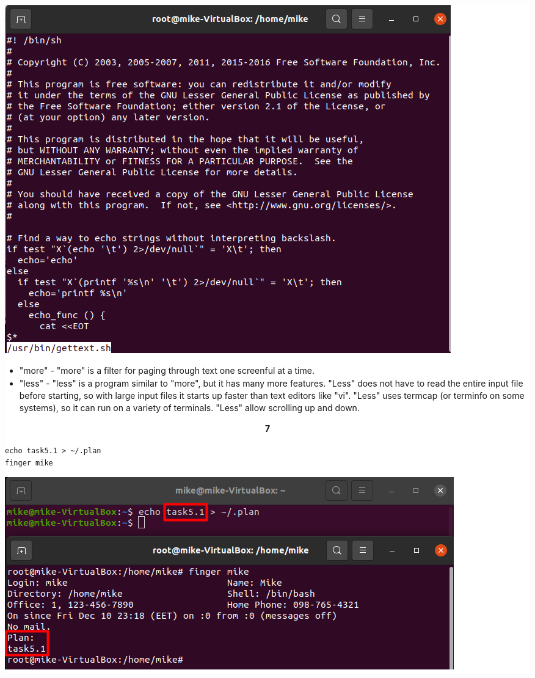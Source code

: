 ![screenshot](screenshots/16-3.png)

+ "more" - "more" is a filter for paging through text one screenful at a time.
+ "less" - "less" is a program similar to "more", but it has many more features. "Less"  does not have to read the entire input file before starting, so with large input files it starts up faster than text editors like "vi".  "Less" uses termcap (or terminfo on some systems), so it can run on a variety of terminals. "Less" allow scrolling up and down.


<p align="center"><b>7</b></p>

```
echo task5.1 > ~/.plan
finger mike
```

![screenshot](screenshots/17.png)
